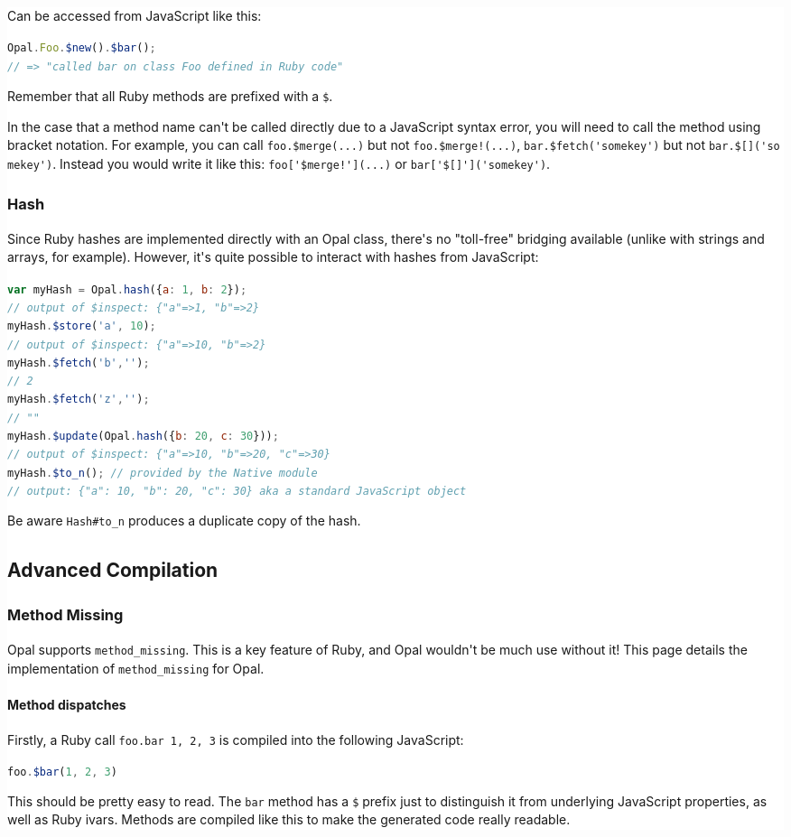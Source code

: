 Can be accessed from JavaScript like this:

```javascript
Opal.Foo.$new().$bar();
// => "called bar on class Foo defined in Ruby code"
```

Remember that all Ruby methods are prefixed with a `$`.

In the case that a method name can't be called directly due to a JavaScript syntax error, you will need to call the method using bracket notation. For example, you can call `foo.$merge(...)` but not `foo.$merge!(...)`, `bar.$fetch('somekey')` but not `bar.$[]('somekey')`. Instead you would write it like this: `foo['$merge!'](...)` or `bar['$[]']('somekey')`.


### Hash

Since Ruby hashes are implemented directly with an Opal class, there's no "toll-free" bridging available (unlike with strings and arrays, for example). However, it's quite possible to interact with hashes from JavaScript:

```javascript
var myHash = Opal.hash({a: 1, b: 2});
// output of $inspect: {"a"=>1, "b"=>2}
myHash.$store('a', 10);
// output of $inspect: {"a"=>10, "b"=>2}
myHash.$fetch('b','');
// 2
myHash.$fetch('z','');
// ""
myHash.$update(Opal.hash({b: 20, c: 30}));
// output of $inspect: {"a"=>10, "b"=>20, "c"=>30}
myHash.$to_n(); // provided by the Native module
// output: {"a": 10, "b": 20, "c": 30} aka a standard JavaScript object
```

<div class="opal-callout opal-callout-info">
  Be aware <code>Hash#to_n</code> produces a duplicate copy of the hash.
</div>

## Advanced Compilation

### Method Missing

Opal supports `method_missing`. This is a key feature of Ruby, and Opal wouldn't be much use without it! This page details the implementation of `method_missing` for Opal.

#### Method dispatches

Firstly, a Ruby call `foo.bar 1, 2, 3` is compiled into the following JavaScript:

```javascript
foo.$bar(1, 2, 3)
```

This should be pretty easy to read. The `bar` method has a `$` prefix just to distinguish it from underlying JavaScript properties, as well as Ruby ivars. Methods are compiled like this to make the generated code really readable.
